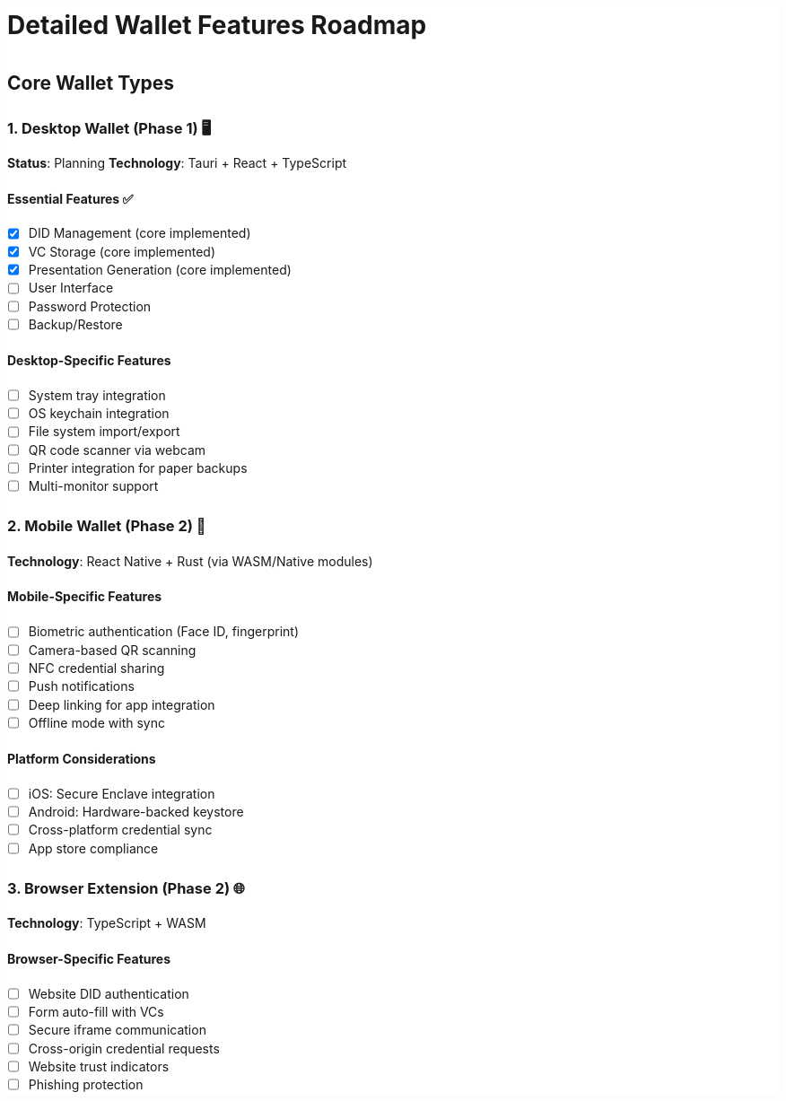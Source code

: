 # Detailed Wallet Features Roadmap

## Core Wallet Types

### 1. Desktop Wallet (Phase 1) 🖥️
**Status**: Planning
**Technology**: Tauri + React + TypeScript

#### Essential Features ✅
- [x] DID Management (core implemented)
- [x] VC Storage (core implemented)
- [x] Presentation Generation (core implemented)
- [ ] User Interface
- [ ] Password Protection
- [ ] Backup/Restore

#### Desktop-Specific Features
- [ ] System tray integration
- [ ] OS keychain integration
- [ ] File system import/export
- [ ] QR code scanner via webcam
- [ ] Printer integration for paper backups
- [ ] Multi-monitor support

### 2. Mobile Wallet (Phase 2) 📱
**Technology**: React Native + Rust (via WASM/Native modules)

#### Mobile-Specific Features
- [ ] Biometric authentication (Face ID, fingerprint)
- [ ] Camera-based QR scanning
- [ ] NFC credential sharing
- [ ] Push notifications
- [ ] Deep linking for app integration
- [ ] Offline mode with sync

#### Platform Considerations
- [ ] iOS: Secure Enclave integration
- [ ] Android: Hardware-backed keystore
- [ ] Cross-platform credential sync
- [ ] App store compliance

### 3. Browser Extension (Phase 2) 🌐
**Technology**: TypeScript + WASM

#### Browser-Specific Features
- [ ] Website DID authentication
- [ ] Form auto-fill with VCs
- [ ] Secure iframe communication
- [ ] Cross-origin credential requests
- [ ] Website trust indicators
- [ ] Phishing protection
